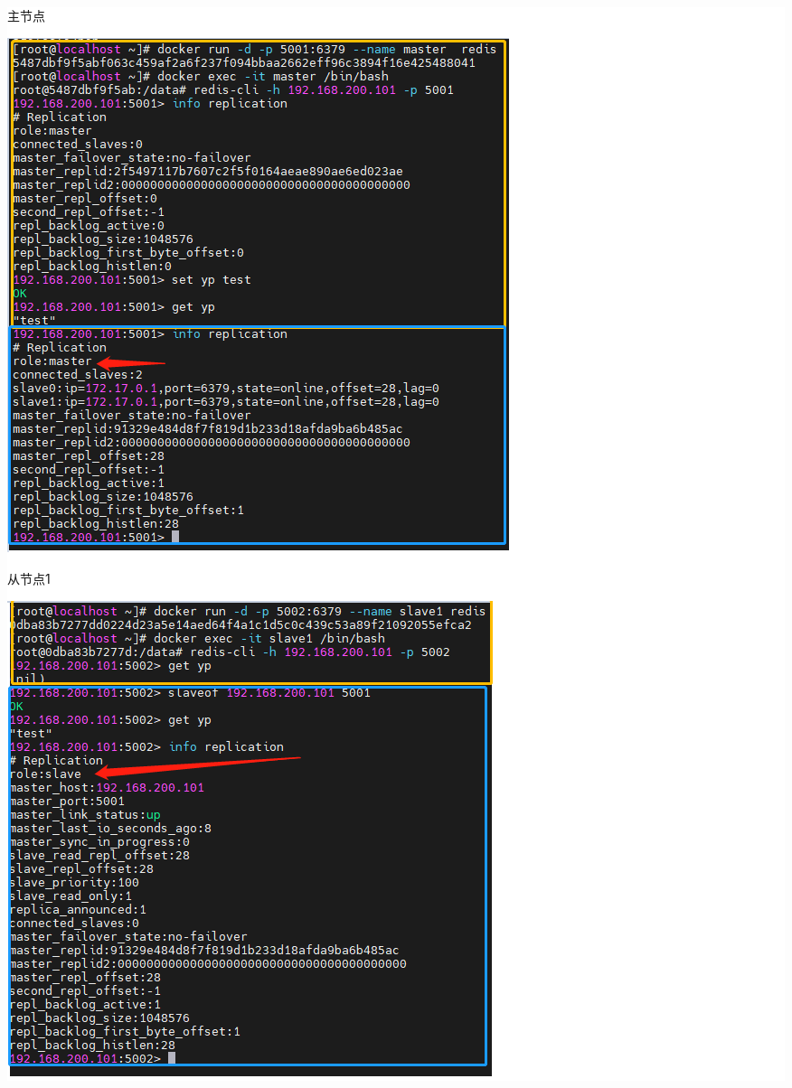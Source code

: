   主节点

  ![image-20221129185639427](images/image-20221129185639427.png)

  从节点1

  ![image-20221129185748866](images/image-20221129185748866.png)
